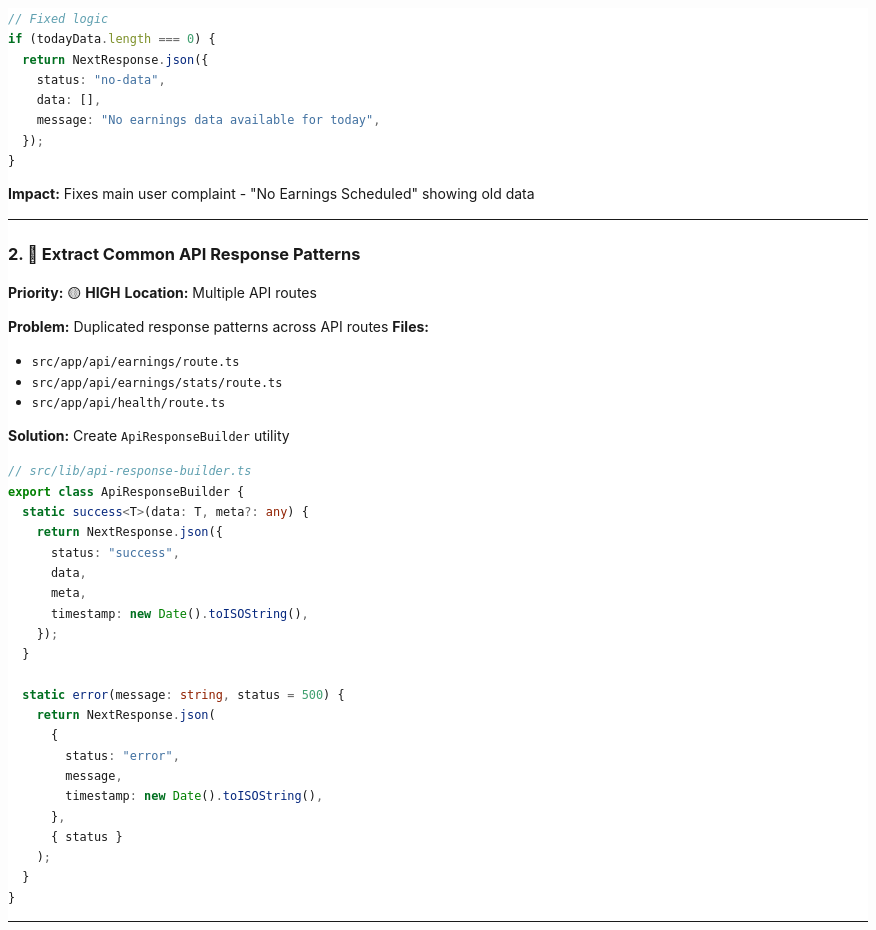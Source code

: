 ```typescript
// Fixed logic
if (todayData.length === 0) {
  return NextResponse.json({
    status: "no-data",
    data: [],
    message: "No earnings data available for today",
  });
}
```

**Impact:** Fixes main user complaint - "No Earnings Scheduled" showing old data

---

### **2. 🔄 Extract Common API Response Patterns**

**Priority:** 🟡 **HIGH**
**Location:** Multiple API routes

**Problem:** Duplicated response patterns across API routes
**Files:**

- `src/app/api/earnings/route.ts`
- `src/app/api/earnings/stats/route.ts`
- `src/app/api/health/route.ts`

**Solution:** Create `ApiResponseBuilder` utility

```typescript
// src/lib/api-response-builder.ts
export class ApiResponseBuilder {
  static success<T>(data: T, meta?: any) {
    return NextResponse.json({
      status: "success",
      data,
      meta,
      timestamp: new Date().toISOString(),
    });
  }

  static error(message: string, status = 500) {
    return NextResponse.json(
      {
        status: "error",
        message,
        timestamp: new Date().toISOString(),
      },
      { status }
    );
  }
}
```

---
